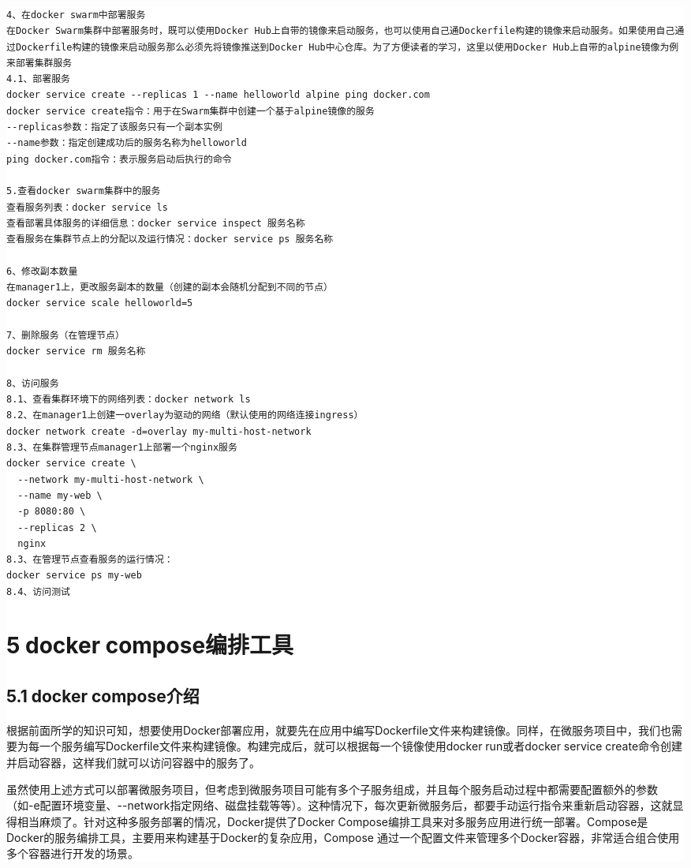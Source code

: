 ~~~shell
4、在docker swarm中部署服务
在Docker Swarm集群中部署服务时，既可以使用Docker Hub上自带的镜像来启动服务，也可以使用自己通Dockerfile构建的镜像来启动服务。如果使用自己通过Dockerfile构建的镜像来启动服务那么必须先将镜像推送到Docker Hub中心仓库。为了方便读者的学习，这里以使用Docker Hub上自带的alpine镜像为例来部署集群服务
4.1、部署服务
docker service create --replicas 1 --name helloworld alpine ping docker.com
docker service create指令：用于在Swarm集群中创建一个基于alpine镜像的服务
--replicas参数：指定了该服务只有一个副本实例
--name参数：指定创建成功后的服务名称为helloworld
ping docker.com指令：表示服务启动后执行的命令

5.查看docker swarm集群中的服务
查看服务列表：docker service ls
查看部署具体服务的详细信息：docker service inspect 服务名称
查看服务在集群节点上的分配以及运行情况：docker service ps 服务名称

6、修改副本数量
在manager1上，更改服务副本的数量（创建的副本会随机分配到不同的节点）
docker service scale helloworld=5

7、删除服务（在管理节点）
docker service rm 服务名称

8、访问服务
8.1、查看集群环境下的网络列表：docker network ls
8.2、在manager1上创建一overlay为驱动的网络（默认使用的网络连接ingress）
docker network create -d=overlay my-multi-host-network
8.3、在集群管理节点manager1上部署一个nginx服务
docker service create \
  --network my-multi-host-network \
  --name my-web \
  -p 8080:80 \
  --replicas 2 \
  nginx
8.3、在管理节点查看服务的运行情况：
docker service ps my-web
8.4、访问测试
~~~



# 5 docker compose编排工具

## 5.1 docker compose介绍

根据前面所学的知识可知，想要使用Docker部署应用，就要先在应用中编写Dockerfile文件来构建镜像。同样，在微服务项目中，我们也需要为每一个服务编写Dockerfile文件来构建镜像。构建完成后，就可以根据每一个镜像使用docker run或者docker service create命令创建并启动容器，这样我们就可以访问容器中的服务了。	

虽然使用上述方式可以部署微服务项目，但考虑到微服务项目可能有多个子服务组成，并且每个服务启动过程中都需要配置额外的参数（如-e配置环境变量、--network指定网络、磁盘挂载等等）。这种情况下，每次更新微服务后，都要手动运行指令来重新启动容器，这就显得相当麻烦了。针对这种多服务部署的情况，Docker提供了Docker Compose编排工具来对多服务应用进行统一部署。Compose是Docker的服务编排工具，主要用来构建基于Docker的复杂应用，Compose 通过一个配置文件来管理多个Docker容器，非常适合组合使用多个容器进行开发的场景。 
